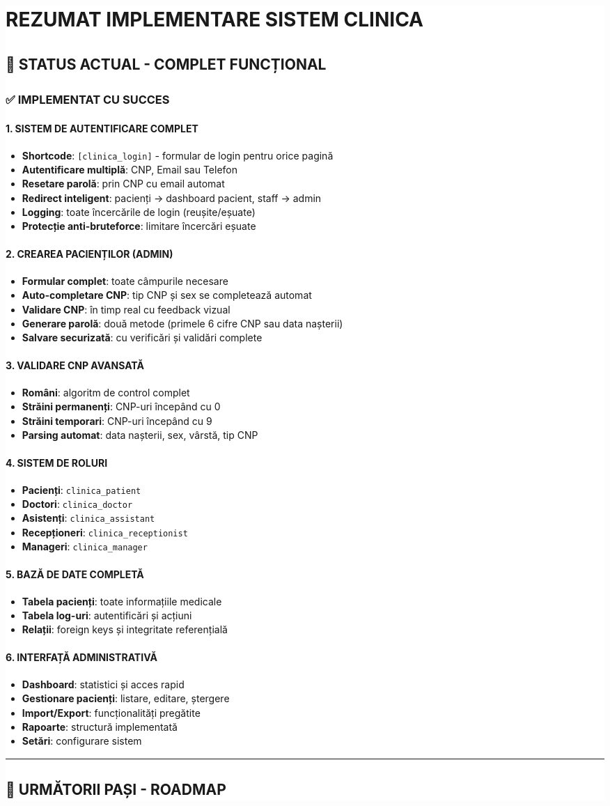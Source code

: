 # REZUMAT IMPLEMENTARE SISTEM CLINICA

## 🎯 STATUS ACTUAL - COMPLET FUNCȚIONAL

### ✅ IMPLEMENTAT CU SUCCES

#### 1. **SISTEM DE AUTENTIFICARE COMPLET**
- **Shortcode**: `[clinica_login]` - formular de login pentru orice pagină
- **Autentificare multiplă**: CNP, Email sau Telefon
- **Resetare parolă**: prin CNP cu email automat
- **Redirect inteligent**: pacienți → dashboard pacient, staff → admin
- **Logging**: toate încercările de login (reușite/eșuate)
- **Protecție anti-bruteforce**: limitare încercări eșuate

#### 2. **CREAREA PACIENȚILOR (ADMIN)**
- **Formular complet**: toate câmpurile necesare
- **Auto-completare CNP**: tip CNP și sex se completează automat
- **Validare CNP**: în timp real cu feedback vizual
- **Generare parolă**: două metode (primele 6 cifre CNP sau data nașterii)
- **Salvare securizată**: cu verificări și validări complete

#### 3. **VALIDARE CNP AVANSATĂ**
- **Români**: algoritm de control complet
- **Străini permanenți**: CNP-uri începând cu 0
- **Străini temporari**: CNP-uri începând cu 9
- **Parsing automat**: data nașterii, sex, vârstă, tip CNP

#### 4. **SISTEM DE ROLURI**
- **Pacienți**: `clinica_patient`
- **Doctori**: `clinica_doctor`
- **Asistenți**: `clinica_assistant`
- **Recepționeri**: `clinica_receptionist`
- **Manageri**: `clinica_manager`

#### 5. **BAZĂ DE DATE COMPLETĂ**
- **Tabela pacienți**: toate informațiile medicale
- **Tabela log-uri**: autentificări și acțiuni
- **Relații**: foreign keys și integritate referențială

#### 6. **INTERFAȚĂ ADMINISTRATIVĂ**
- **Dashboard**: statistici și acces rapid
- **Gestionare pacienți**: listare, editare, ștergere
- **Import/Export**: funcționalități pregătite
- **Rapoarte**: structură implementată
- **Setări**: configurare sistem

---

## 🚀 URMĂTORII PAȘI - ROADMAP
